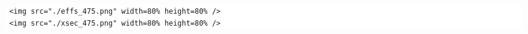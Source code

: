      <img src="./effs_475.png" width=80% height=80% />
     <img src="./xsec_475.png" width=80% height=80% />
 </p>